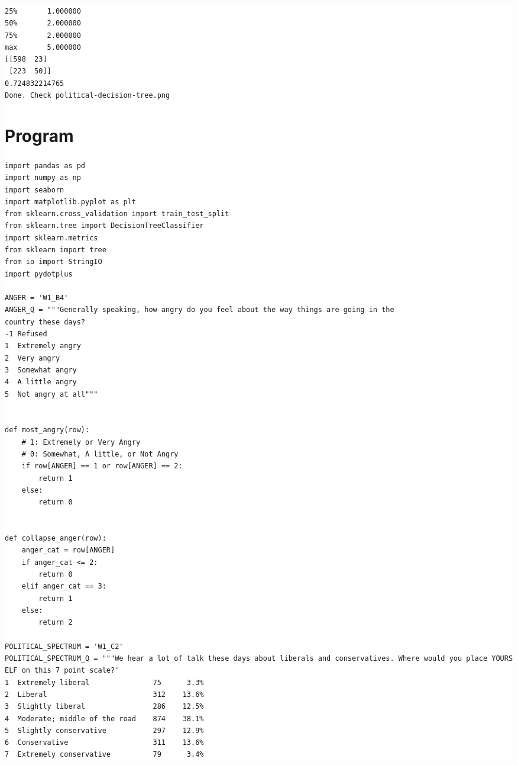 ```
25%       1.000000
50%       2.000000
75%       2.000000
max       5.000000
[[598  23]
 [223  50]]
0.724832214765
Done. Check political-decision-tree.png
```

# Program
```
import pandas as pd
import numpy as np
import seaborn
import matplotlib.pyplot as plt
from sklearn.cross_validation import train_test_split
from sklearn.tree import DecisionTreeClassifier
import sklearn.metrics
from sklearn import tree
from io import StringIO
import pydotplus

ANGER = 'W1_B4'
ANGER_Q = """Generally speaking, how angry do you feel about the way things are going in the
country these days?
-1 Refused
1  Extremely angry
2  Very angry
3  Somewhat angry
4  A little angry
5  Not angry at all"""


def most_angry(row):
    # 1: Extremely or Very Angry
    # 0: Somewhat, A little, or Not Angry
    if row[ANGER] == 1 or row[ANGER] == 2:
        return 1
    else:
        return 0


def collapse_anger(row):
    anger_cat = row[ANGER]
    if anger_cat <= 2:
        return 0
    elif anger_cat == 3:
        return 1
    else:
        return 2

POLITICAL_SPECTRUM = 'W1_C2'
POLITICAL_SPECTRUM_Q = """We hear a lot of talk these days about liberals and conservatives. Where would you place YOURSELF on this 7 point scale?'
1  Extremely liberal               75      3.3%
2  Liberal                         312    13.6%
3  Slightly liberal                286    12.5%
4  Moderate; middle of the road    874    38.1%
5  Slightly conservative           297    12.9%
6  Conservative                    311    13.6%
7  Extremely conservative          79      3.4%
```